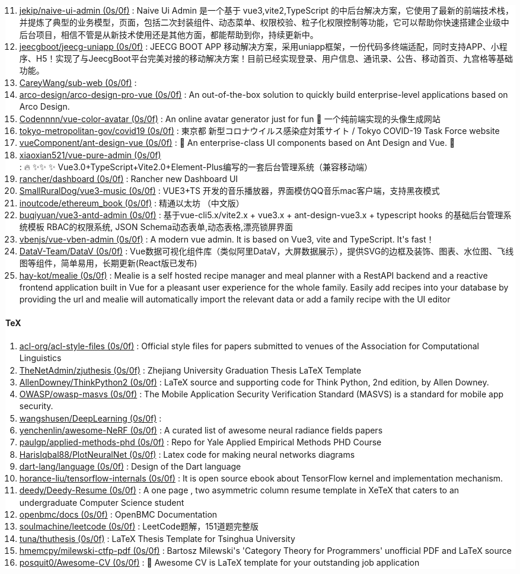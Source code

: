 11. [jekip/naive-ui-admin (0s/0f)](https://github.com/jekip/naive-ui-admin) : Naive Ui Admin 是一个基于 vue3,vite2,TypeScript 的中后台解决方案，它使用了最新的前端技术栈，并提炼了典型的业务模型，页面，包括二次封装组件、动态菜单、权限校验、粒子化权限控制等功能，它可以帮助你快速搭建企业级中后台项目，相信不管是从新技术使用还是其他方面，都能帮助到你，持续更新中。
12. [jeecgboot/jeecg-uniapp (0s/0f)](https://github.com/jeecgboot/jeecg-uniapp) : JEECG BOOT APP 移动解决方案，采用uniapp框架，一份代码多终端适配，同时支持APP、小程序、H5！实现了与JeecgBoot平台完美对接的移动解决方案！目前已经实现登录、用户信息、通讯录、公告、移动首页、九宫格等基础功能。
13. [CareyWang/sub-web (0s/0f)](https://github.com/CareyWang/sub-web) : 
14. [arco-design/arco-design-pro-vue (0s/0f)](https://github.com/arco-design/arco-design-pro-vue) : An out-of-the-box solution to quickly build enterprise-level applications based on Arco Design.
15. [Codennnn/vue-color-avatar (0s/0f)](https://github.com/Codennnn/vue-color-avatar) : An online avatar generator just for fun 🥳 一个纯前端实现的头像生成网站
16. [tokyo-metropolitan-gov/covid19 (0s/0f)](https://github.com/tokyo-metropolitan-gov/covid19) : 東京都 新型コロナウイルス感染症対策サイト / Tokyo COVID-19 Task Force website
17. [vueComponent/ant-design-vue (0s/0f)](https://github.com/vueComponent/ant-design-vue) : 🌈 An enterprise-class UI components based on Ant Design and Vue. 🐜
18. [xiaoxian521/vue-pure-admin (0s/0f)](https://github.com/xiaoxian521/vue-pure-admin) : 🔥 ✨✨ ✨ Vue3.0+TypeScript+Vite2.0+Element-Plus编写的一套后台管理系统（兼容移动端）
19. [rancher/dashboard (0s/0f)](https://github.com/rancher/dashboard) : Rancher new Dashboard UI
20. [SmallRuralDog/vue3-music (0s/0f)](https://github.com/SmallRuralDog/vue3-music) : VUE3+TS 开发的音乐播放器，界面模仿QQ音乐mac客户端，支持黑夜模式
21. [inoutcode/ethereum_book (0s/0f)](https://github.com/inoutcode/ethereum_book) : 精通以太坊 （中文版）
22. [buqiyuan/vue3-antd-admin (0s/0f)](https://github.com/buqiyuan/vue3-antd-admin) : 基于vue-cli5.x/vite2.x + vue3.x + ant-design-vue3.x + typescript hooks 的基础后台管理系统模板 RBAC的权限系统, JSON Schema动态表单,动态表格,漂亮锁屏界面
23. [vbenjs/vue-vben-admin (0s/0f)](https://github.com/vbenjs/vue-vben-admin) : A modern vue admin. It is based on Vue3, vite and TypeScript. It's fast！
24. [DataV-Team/DataV (0s/0f)](https://github.com/DataV-Team/DataV) : Vue数据可视化组件库（类似阿里DataV，大屏数据展示），提供SVG的边框及装饰、图表、水位图、飞线图等组件，简单易用，长期更新(React版已发布)
25. [hay-kot/mealie (0s/0f)](https://github.com/hay-kot/mealie) : Mealie is a self hosted recipe manager and meal planner with a RestAPI backend and a reactive frontend application built in Vue for a pleasant user experience for the whole family. Easily add recipes into your database by providing the url and mealie will automatically import the relevant data or add a family recipe with the UI editor

#### TeX
1. [acl-org/acl-style-files (0s/0f)](https://github.com/acl-org/acl-style-files) : Official style files for papers submitted to venues of the Association for Computational Linguistics
2. [TheNetAdmin/zjuthesis (0s/0f)](https://github.com/TheNetAdmin/zjuthesis) : Zhejiang University Graduation Thesis LaTeX Template
3. [AllenDowney/ThinkPython2 (0s/0f)](https://github.com/AllenDowney/ThinkPython2) : LaTeX source and supporting code for Think Python, 2nd edition, by Allen Downey.
4. [OWASP/owasp-masvs (0s/0f)](https://github.com/OWASP/owasp-masvs) : The Mobile Application Security Verification Standard (MASVS) is a standard for mobile app security.
5. [wangshusen/DeepLearning (0s/0f)](https://github.com/wangshusen/DeepLearning) : 
6. [yenchenlin/awesome-NeRF (0s/0f)](https://github.com/yenchenlin/awesome-NeRF) : A curated list of awesome neural radiance fields papers
7. [paulgp/applied-methods-phd (0s/0f)](https://github.com/paulgp/applied-methods-phd) : Repo for Yale Applied Empirical Methods PHD Course
8. [HarisIqbal88/PlotNeuralNet (0s/0f)](https://github.com/HarisIqbal88/PlotNeuralNet) : Latex code for making neural networks diagrams
9. [dart-lang/language (0s/0f)](https://github.com/dart-lang/language) : Design of the Dart language
10. [horance-liu/tensorflow-internals (0s/0f)](https://github.com/horance-liu/tensorflow-internals) : It is open source ebook about TensorFlow kernel and implementation mechanism.
11. [deedy/Deedy-Resume (0s/0f)](https://github.com/deedy/Deedy-Resume) : A one page , two asymmetric column resume template in XeTeX that caters to an undergraduate Computer Science student
12. [openbmc/docs (0s/0f)](https://github.com/openbmc/docs) : OpenBMC Documentation
13. [soulmachine/leetcode (0s/0f)](https://github.com/soulmachine/leetcode) : LeetCode题解，151道题完整版
14. [tuna/thuthesis (0s/0f)](https://github.com/tuna/thuthesis) : LaTeX Thesis Template for Tsinghua University
15. [hmemcpy/milewski-ctfp-pdf (0s/0f)](https://github.com/hmemcpy/milewski-ctfp-pdf) : Bartosz Milewski's 'Category Theory for Programmers' unofficial PDF and LaTeX source
16. [posquit0/Awesome-CV (0s/0f)](https://github.com/posquit0/Awesome-CV) : 📄 Awesome CV is LaTeX template for your outstanding job application